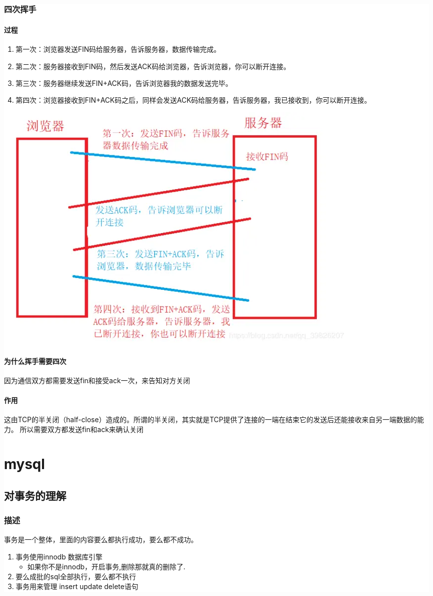 ### 四次挥手
#### 过程
1. 第一次：浏览器发送FIN码给服务器，告诉服务器，数据传输完成。

2. 第二次：服务器接收到FIN码，然后发送ACK码给浏览器，告诉浏览器，你可以断开连接。

3. 第三次：服务器继续发送FIN+ACK码，告诉浏览器我的数据发送完毕。

4. 第四次：浏览器接收到FIN+ACK码之后，同样会发送ACK码给服务器，告诉服务器，我已接收到，你可以断开连接。

![alt 四次挥手](/images/四次挥手.png)

#### 为什么挥手需要四次
因为通信双方都需要发送fin和接受ack一次，来告知对方关闭

#### 作用
这由TCP的半关闭（half-close）造成的。所谓的半关闭，其实就是TCP提供了连接的一端在结束它的发送后还能接收来自另一端数据的能力。
所以需要双方都发送fin和ack来确认关闭


# mysql
## 对事务的理解
### 描述
事务是一个整体，里面的内容要么都执行成功，要么都不成功。
1. 事务使用innodb 数据库引擎
    - 如果你不是innodb，开启事务,删除那就真的删除了.
2. 要么成批的sql全部执行，要么都不执行
3. 事务用来管理 insert update delete语句
